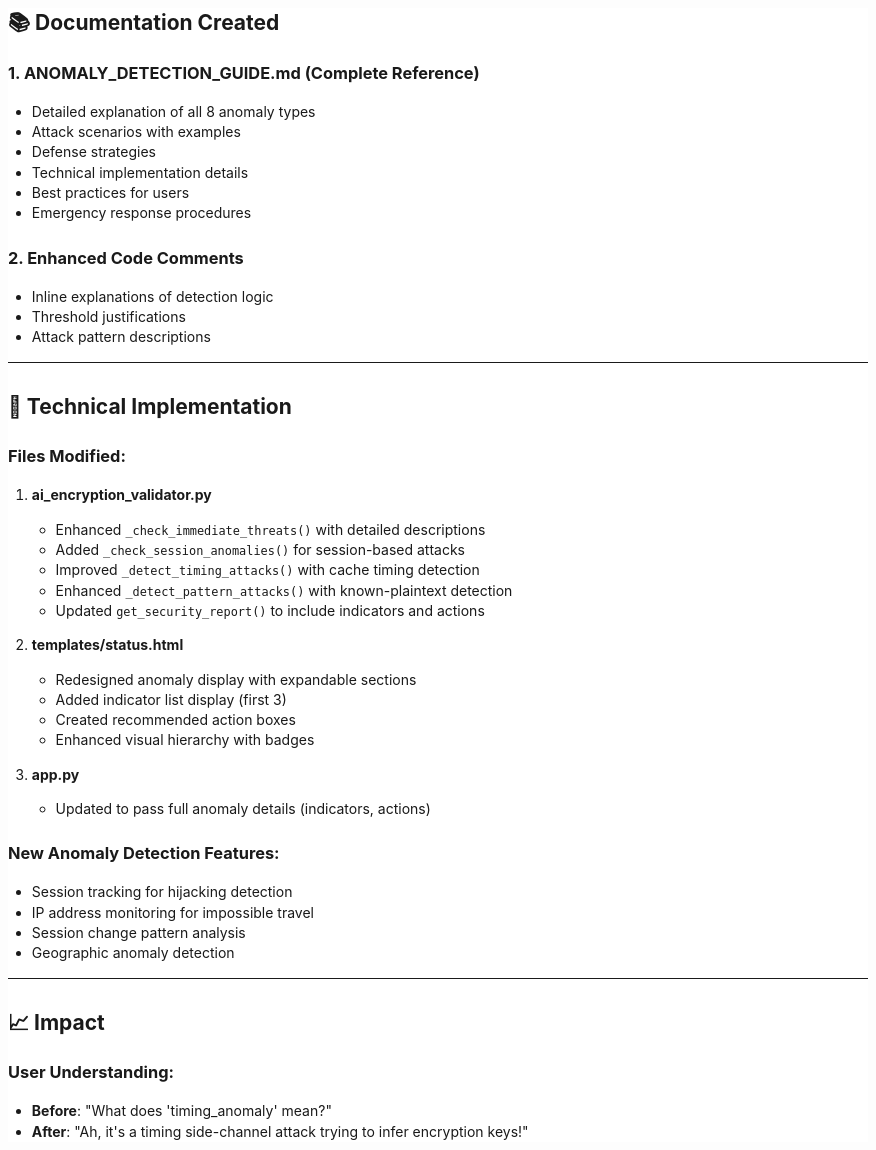 
## 📚 Documentation Created

### 1. **ANOMALY_DETECTION_GUIDE.md** (Complete Reference)
- Detailed explanation of all 8 anomaly types
- Attack scenarios with examples
- Defense strategies
- Technical implementation details
- Best practices for users
- Emergency response procedures

### 2. **Enhanced Code Comments**
- Inline explanations of detection logic
- Threshold justifications
- Attack pattern descriptions

---

## 🔧 Technical Implementation

### Files Modified:
1. **ai_encryption_validator.py**
   - Enhanced `_check_immediate_threats()` with detailed descriptions
   - Added `_check_session_anomalies()` for session-based attacks
   - Improved `_detect_timing_attacks()` with cache timing detection
   - Enhanced `_detect_pattern_attacks()` with known-plaintext detection
   - Updated `get_security_report()` to include indicators and actions

2. **templates/status.html**
   - Redesigned anomaly display with expandable sections
   - Added indicator list display (first 3)
   - Created recommended action boxes
   - Enhanced visual hierarchy with badges

3. **app.py**
   - Updated to pass full anomaly details (indicators, actions)

### New Anomaly Detection Features:
- Session tracking for hijacking detection
- IP address monitoring for impossible travel
- Session change pattern analysis
- Geographic anomaly detection

---

## 📈 Impact

### User Understanding:
- **Before**: "What does 'timing_anomaly' mean?"
- **After**: "Ah, it's a timing side-channel attack trying to infer encryption keys!"
